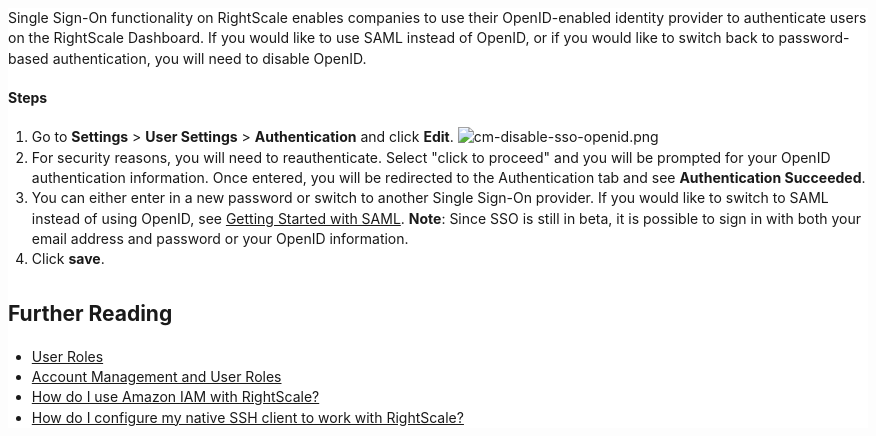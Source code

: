 Single Sign-On functionality on RightScale enables companies to use their OpenID-enabled identity provider to authenticate users on the RightScale Dashboard. If you would like to use SAML instead of OpenID, or if you would like to switch back to password-based authentication, you will need to disable OpenID.

#### Steps

1. Go to **Settings** > **User Settings** > **Authentication** and click **Edit**.
![cm-disable-sso-openid.png](/img/cm-disable-sso-openid.png)
2. For security reasons, you will need to reauthenticate. Select "click to proceed" and you will be prompted for your OpenID authentication information. Once entered, you will be redirected to the Authentication tab and see **Authentication Succeeded**.
3. You can either enter in a new password or switch to another Single Sign-On provider. If you would like to switch to SAML instead of using OpenID, see [Getting Started with SAML](/cm/dashboard/settings/user/user.html).
**Note**: Since SSO is still in beta, it is possible to sign in with both your email address and password or your OpenID information.
4. Click **save**.

## Further Reading
* [User Roles](/cm/ref/user_roles.html)
* [Account Management and User Roles](/cm/rs101/rightScale_account_and_user_role_management.html)
* [How do I use Amazon IAM with RightScale?](/faq/How_do_I_use_Amazon_IAM_with_RightScale.html)
* [How do I configure my native SSH client to work with RightScale?](/faq/How_Do_I_Configure_My_Native_SSH_Client_to_Work_with_RightScale.html)
